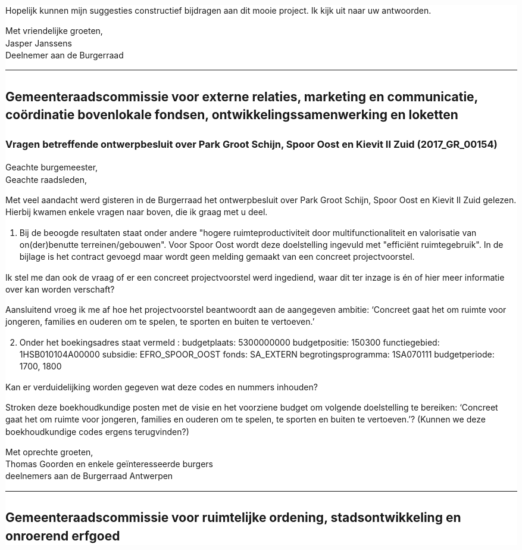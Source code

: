 Hopelijk kunnen mijn suggesties constructief bijdragen aan dit mooie project. 
Ik kijk uit naar uw antwoorden.

Met vriendelijke groeten,  
Jasper Janssens  
Deelnemer aan de Burgerraad

---

##  Gemeenteraadscommissie voor externe relaties, marketing en communicatie, coördinatie bovenlokale fondsen, ontwikkelingssamenwerking en loketten

### Vragen betreffende ontwerpbesluit over Park Groot Schijn, Spoor Oost en Kievit II Zuid (2017_GR_00154)

Geachte burgemeester,  
Geachte raadsleden,

Met veel aandacht werd gisteren in de Burgerraad het ontwerpbesluit over Park Groot Schijn, Spoor Oost en Kievit II Zuid gelezen. Hierbij kwamen enkele vragen naar boven, die ik graag met u deel.

1) Bij de beoogde resultaten staat onder andere "hogere ruimteproductiviteit door multifunctionaliteit en valorisatie van on(der)benutte terreinen/gebouwen". Voor Spoor Oost wordt deze doelstelling ingevuld met "efficiënt ruimtegebruik". In de bijlage is het contract gevoegd maar wordt geen melding gemaakt van een concreet projectvoorstel.

Ik stel me dan ook de vraag of er een concreet projectvoorstel werd ingediend, waar dit ter inzage is én of hier meer informatie over kan worden verschaft?

Aansluitend vroeg ik me af hoe het projectvoorstel beantwoordt aan de aangegeven ambitie: ‘Concreet gaat het om ruimte voor jongeren, families en ouderen om te spelen, te sporten en buiten te vertoeven.’

2) Onder het boekingsadres staat vermeld :
budgetplaats: 5300000000
budgetpositie: 150300
functiegebied: 1HSB010104A00000
subsidie: EFRO_SPOOR_OOST
fonds: SA_EXTERN
begrotingsprogramma: 1SA070111
budgetperiode: 1700, 1800

Kan er verduidelijking worden gegeven wat deze codes en nummers inhouden?

Stroken deze boekhoudkundige posten met de visie en het voorziene budget om volgende doelstelling te bereiken: ‘Concreet gaat het om ruimte voor jongeren, families en ouderen om te spelen, te sporten en buiten te vertoeven.’? (Kunnen we deze boekhoudkundige codes ergens terugvinden?)

Met oprechte groeten,  
Thomas Goorden en enkele geïnteresseerde burgers  
deelnemers aan de Burgerraad Antwerpen

---

## Gemeenteraadscommissie voor ruimtelijke ordening, stadsontwikkeling en onroerend erfgoed
